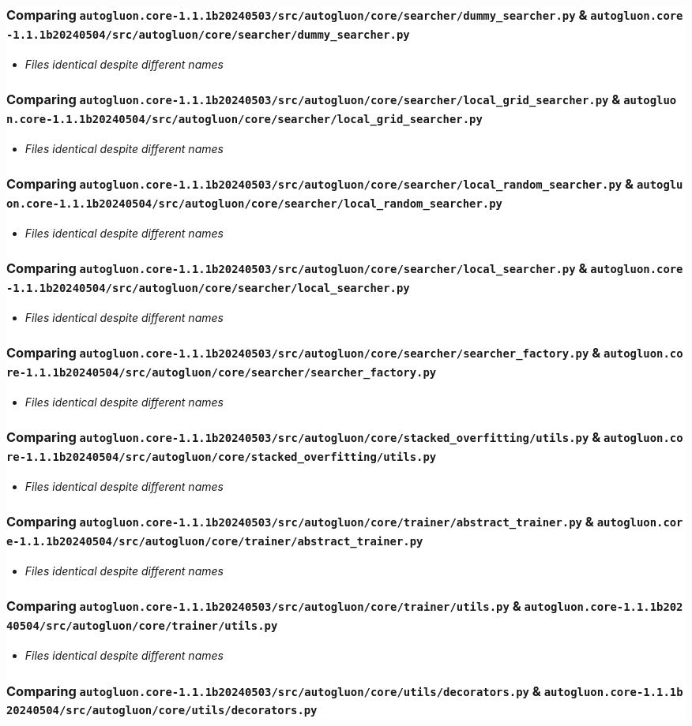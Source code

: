 ### Comparing `autogluon.core-1.1.1b20240503/src/autogluon/core/searcher/dummy_searcher.py` & `autogluon.core-1.1.1b20240504/src/autogluon/core/searcher/dummy_searcher.py`

 * *Files identical despite different names*

### Comparing `autogluon.core-1.1.1b20240503/src/autogluon/core/searcher/local_grid_searcher.py` & `autogluon.core-1.1.1b20240504/src/autogluon/core/searcher/local_grid_searcher.py`

 * *Files identical despite different names*

### Comparing `autogluon.core-1.1.1b20240503/src/autogluon/core/searcher/local_random_searcher.py` & `autogluon.core-1.1.1b20240504/src/autogluon/core/searcher/local_random_searcher.py`

 * *Files identical despite different names*

### Comparing `autogluon.core-1.1.1b20240503/src/autogluon/core/searcher/local_searcher.py` & `autogluon.core-1.1.1b20240504/src/autogluon/core/searcher/local_searcher.py`

 * *Files identical despite different names*

### Comparing `autogluon.core-1.1.1b20240503/src/autogluon/core/searcher/searcher_factory.py` & `autogluon.core-1.1.1b20240504/src/autogluon/core/searcher/searcher_factory.py`

 * *Files identical despite different names*

### Comparing `autogluon.core-1.1.1b20240503/src/autogluon/core/stacked_overfitting/utils.py` & `autogluon.core-1.1.1b20240504/src/autogluon/core/stacked_overfitting/utils.py`

 * *Files identical despite different names*

### Comparing `autogluon.core-1.1.1b20240503/src/autogluon/core/trainer/abstract_trainer.py` & `autogluon.core-1.1.1b20240504/src/autogluon/core/trainer/abstract_trainer.py`

 * *Files identical despite different names*

### Comparing `autogluon.core-1.1.1b20240503/src/autogluon/core/trainer/utils.py` & `autogluon.core-1.1.1b20240504/src/autogluon/core/trainer/utils.py`

 * *Files identical despite different names*

### Comparing `autogluon.core-1.1.1b20240503/src/autogluon/core/utils/decorators.py` & `autogluon.core-1.1.1b20240504/src/autogluon/core/utils/decorators.py`
